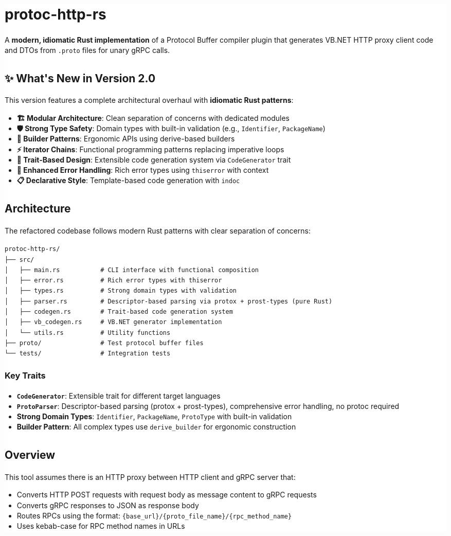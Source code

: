 # protoc-http-rs

A **modern, idiomatic Rust implementation** of a Protocol Buffer compiler plugin that generates VB.NET HTTP proxy client code and DTOs from `.proto` files for unary gRPC calls.

## ✨ What's New in Version 2.0

This version features a complete architectural overhaul with **idiomatic Rust patterns**:

- **🏗️ Modular Architecture**: Clean separation of concerns with dedicated modules
- **🛡️ Strong Type Safety**: Domain types with built-in validation (e.g., `Identifier`, `PackageName`)
- **🔧 Builder Patterns**: Ergonomic APIs using derive-based builders
- **⚡ Iterator Chains**: Functional programming patterns replacing imperative loops
- **🎯 Trait-Based Design**: Extensible code generation system via `CodeGenerator` trait
- **🚨 Enhanced Error Handling**: Rich error types using `thiserror` with context
- **📋 Declarative Style**: Template-based code generation with `indoc`

## Architecture

The refactored codebase follows modern Rust patterns with clear separation of concerns:

```
protoc-http-rs/
├── src/
│   ├── main.rs           # CLI interface with functional composition
│   ├── error.rs          # Rich error types with thiserror
│   ├── types.rs          # Strong domain types with validation
│   ├── parser.rs         # Descriptor-based parsing via protox + prost-types (pure Rust)
│   ├── codegen.rs        # Trait-based code generation system
│   ├── vb_codegen.rs     # VB.NET generator implementation
│   └── utils.rs          # Utility functions
├── proto/                # Test protocol buffer files
└── tests/                # Integration tests
```

### Key Traits

- **`CodeGenerator`**: Extensible trait for different target languages
- **`ProtoParser`**: Descriptor-based parsing (protox + prost-types), comprehensive error handling, no protoc required
- **Strong Domain Types**: `Identifier`, `PackageName`, `ProtoType` with built-in validation
- **Builder Pattern**: All complex types use `derive_builder` for ergonomic construction

## Overview

This tool assumes there is an HTTP proxy between HTTP client and gRPC server that:
- Converts HTTP POST requests with request body as message content to gRPC requests
- Converts gRPC responses to JSON as response body
- Routes RPCs using the format: `{base_url}/{proto_file_name}/{rpc_method_name}`
- Uses kebab-case for RPC method names in URLs
